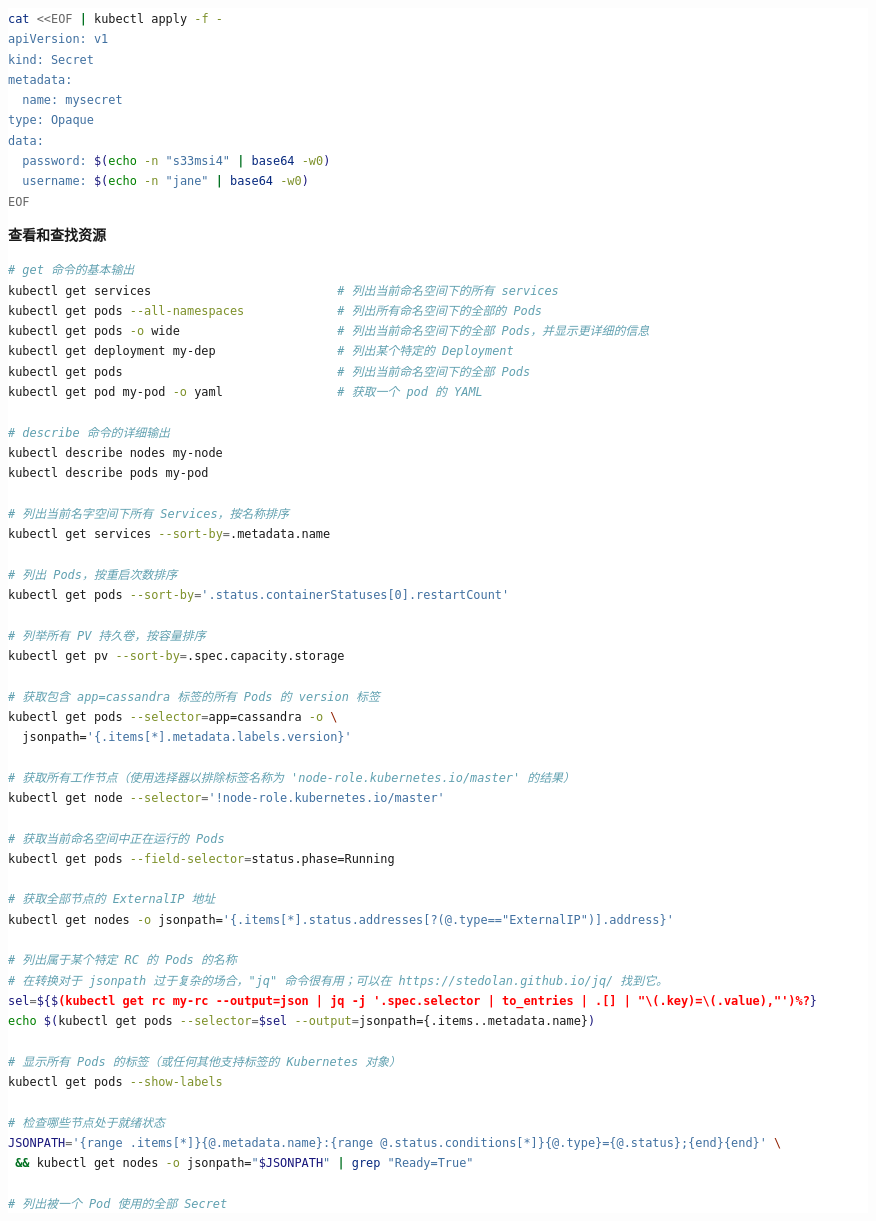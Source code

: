 ```bash
cat <<EOF | kubectl apply -f -
apiVersion: v1
kind: Secret
metadata:
  name: mysecret
type: Opaque
data:
  password: $(echo -n "s33msi4" | base64 -w0)
  username: $(echo -n "jane" | base64 -w0)
EOF
```

**查看和查找资源**

```bash
# get 命令的基本输出
kubectl get services                          # 列出当前命名空间下的所有 services
kubectl get pods --all-namespaces             # 列出所有命名空间下的全部的 Pods
kubectl get pods -o wide                      # 列出当前命名空间下的全部 Pods，并显示更详细的信息
kubectl get deployment my-dep                 # 列出某个特定的 Deployment
kubectl get pods                              # 列出当前命名空间下的全部 Pods
kubectl get pod my-pod -o yaml                # 获取一个 pod 的 YAML

# describe 命令的详细输出
kubectl describe nodes my-node
kubectl describe pods my-pod

# 列出当前名字空间下所有 Services，按名称排序
kubectl get services --sort-by=.metadata.name

# 列出 Pods，按重启次数排序
kubectl get pods --sort-by='.status.containerStatuses[0].restartCount'

# 列举所有 PV 持久卷，按容量排序
kubectl get pv --sort-by=.spec.capacity.storage

# 获取包含 app=cassandra 标签的所有 Pods 的 version 标签
kubectl get pods --selector=app=cassandra -o \
  jsonpath='{.items[*].metadata.labels.version}'

# 获取所有工作节点（使用选择器以排除标签名称为 'node-role.kubernetes.io/master' 的结果）
kubectl get node --selector='!node-role.kubernetes.io/master'

# 获取当前命名空间中正在运行的 Pods
kubectl get pods --field-selector=status.phase=Running

# 获取全部节点的 ExternalIP 地址
kubectl get nodes -o jsonpath='{.items[*].status.addresses[?(@.type=="ExternalIP")].address}'

# 列出属于某个特定 RC 的 Pods 的名称
# 在转换对于 jsonpath 过于复杂的场合，"jq" 命令很有用；可以在 https://stedolan.github.io/jq/ 找到它。
sel=${$(kubectl get rc my-rc --output=json | jq -j '.spec.selector | to_entries | .[] | "\(.key)=\(.value),"')%?}
echo $(kubectl get pods --selector=$sel --output=jsonpath={.items..metadata.name})

# 显示所有 Pods 的标签（或任何其他支持标签的 Kubernetes 对象）
kubectl get pods --show-labels

# 检查哪些节点处于就绪状态
JSONPATH='{range .items[*]}{@.metadata.name}:{range @.status.conditions[*]}{@.type}={@.status};{end}{end}' \
 && kubectl get nodes -o jsonpath="$JSONPATH" | grep "Ready=True"

# 列出被一个 Pod 使用的全部 Secret
```
